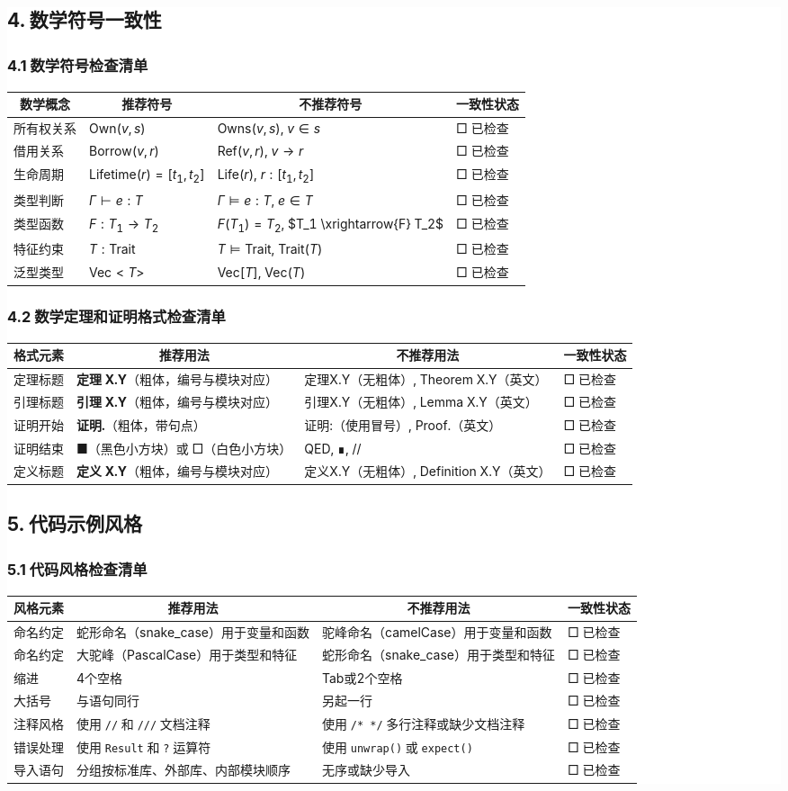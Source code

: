 ## 4. 数学符号一致性

### 4.1 数学符号检查清单

| 数学概念 | 推荐符号 | 不推荐符号 | 一致性状态 |
|---------|---------|-----------|-----------|
| 所有权关系 | $\text{Own}(v, s)$ | $\text{Owns}(v, s)$, $v \in s$ | □ 已检查 |
| 借用关系 | $\text{Borrow}(v, r)$ | $\text{Ref}(v, r)$, $v \rightarrow r$ | □ 已检查 |
| 生命周期 | $\text{Lifetime}(r) = [t_1, t_2]$ | $\text{Life}(r)$, $r: [t_1, t_2]$ | □ 已检查 |
| 类型判断 | $\Gamma \vdash e : T$ | $\Gamma \models e : T$, $e \in T$ | □ 已检查 |
| 类型函数 | $F: T_1 \rightarrow T_2$ | $F(T_1) = T_2$, $T_1 \xrightarrow{F} T_2$ | □ 已检查 |
| 特征约束 | $T: \text{Trait}$ | $T \models \text{Trait}$, $\text{Trait}(T)$ | □ 已检查 |
| 泛型类型 | $\text{Vec}<T>$ | $\text{Vec}[T]$, $\text{Vec}(T)$ | □ 已检查 |

### 4.2 数学定理和证明格式检查清单

| 格式元素 | 推荐用法 | 不推荐用法 | 一致性状态 |
|---------|---------|-----------|-----------|
| 定理标题 | **定理 X.Y**（粗体，编号与模块对应） | 定理X.Y（无粗体）, Theorem X.Y（英文） | □ 已检查 |
| 引理标题 | **引理 X.Y**（粗体，编号与模块对应） | 引理X.Y（无粗体）, Lemma X.Y（英文） | □ 已检查 |
| 证明开始 | **证明.**（粗体，带句点） | 证明:（使用冒号）, Proof.（英文） | □ 已检查 |
| 证明结束 | ■（黑色小方块）或 □（白色小方块） | QED, ∎, // | □ 已检查 |
| 定义标题 | **定义 X.Y**（粗体，编号与模块对应） | 定义X.Y（无粗体）, Definition X.Y（英文） | □ 已检查 |

## 5. 代码示例风格

### 5.1 代码风格检查清单

| 风格元素 | 推荐用法 | 不推荐用法 | 一致性状态 |
|---------|---------|-----------|-----------|
| 命名约定 | 蛇形命名（snake_case）用于变量和函数 | 驼峰命名（camelCase）用于变量和函数 | □ 已检查 |
| 命名约定 | 大驼峰（PascalCase）用于类型和特征 | 蛇形命名（snake_case）用于类型和特征 | □ 已检查 |
| 缩进 | 4个空格 | Tab或2个空格 | □ 已检查 |
| 大括号 | 与语句同行 | 另起一行 | □ 已检查 |
| 注释风格 | 使用 `//` 和 `///` 文档注释 | 使用 `/* */` 多行注释或缺少文档注释 | □ 已检查 |
| 错误处理 | 使用 `Result` 和 `?` 运算符 | 使用 `unwrap()` 或 `expect()` | □ 已检查 |
| 导入语句 | 分组按标准库、外部库、内部模块顺序 | 无序或缺少导入 | □ 已检查 |
